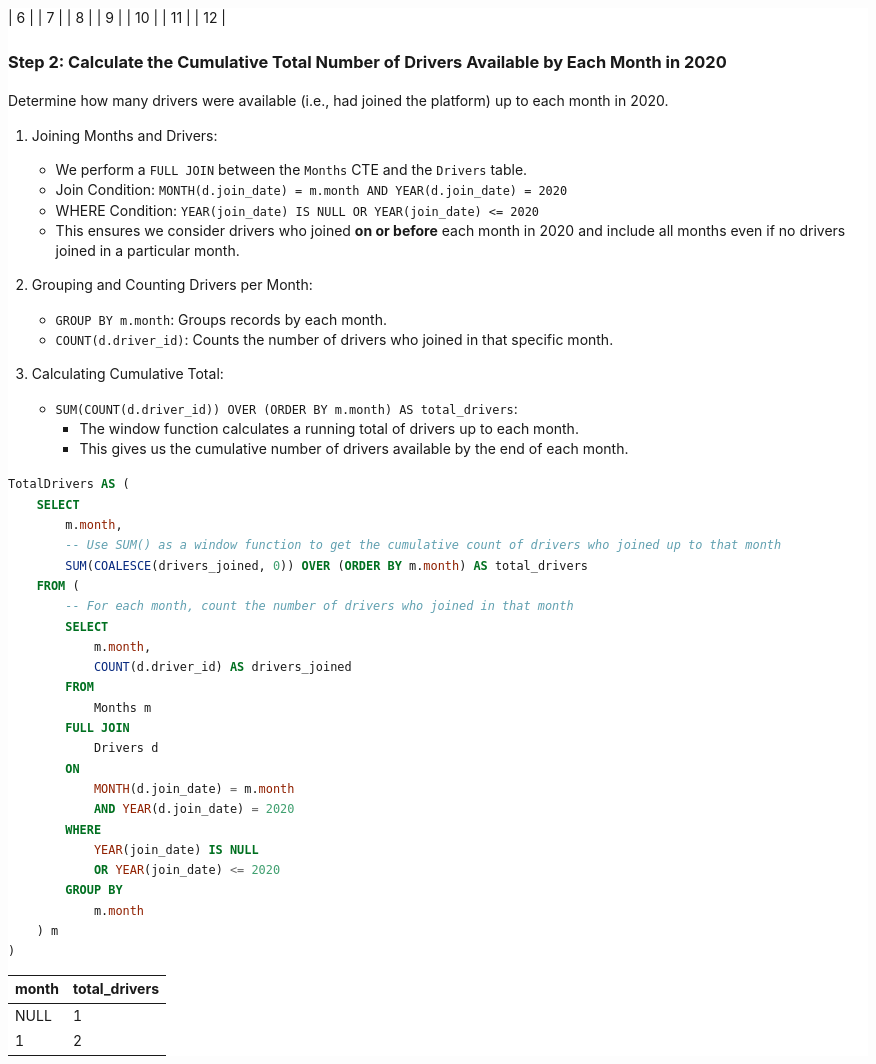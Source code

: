 | 6     |
| 7     |
| 8     |
| 9     |
| 10    |
| 11    |
| 12    |

### Step 2: Calculate the Cumulative Total Number of Drivers Available by Each Month in 2020
Determine how many drivers were available (i.e., had joined the platform) up to each month in 2020. 
1. Joining Months and Drivers:

    * We perform a `FULL JOIN` between the `Months` CTE and the `Drivers` table.
    * Join Condition: `MONTH(d.join_date) = m.month AND YEAR(d.join_date) = 2020`
    * WHERE Condition: `YEAR(join_date) IS NULL OR YEAR(join_date) <= 2020`
    * This ensures we consider drivers who joined **on or before** each month in 2020 and include all months even if no drivers joined in a particular month.

2. Grouping and Counting Drivers per Month:

    * `GROUP BY m.month`: Groups records by each month.
    * `COUNT(d.driver_id)`: Counts the number of drivers who joined in that specific month.

3. Calculating Cumulative Total:

    * `SUM(COUNT(d.driver_id)) OVER (ORDER BY m.month) AS total_drivers`:
        * The window function calculates a running total of drivers up to each month.
        * This gives us the cumulative number of drivers available by the end of each month. 
```sql
TotalDrivers AS (
    SELECT 
        m.month,
        -- Use SUM() as a window function to get the cumulative count of drivers who joined up to that month
        SUM(COALESCE(drivers_joined, 0)) OVER (ORDER BY m.month) AS total_drivers
    FROM (
        -- For each month, count the number of drivers who joined in that month
        SELECT 
            m.month,
            COUNT(d.driver_id) AS drivers_joined
        FROM 
            Months m
        FULL JOIN 
            Drivers d 
        ON 
            MONTH(d.join_date) = m.month 
            AND YEAR(d.join_date) = 2020
        WHERE 
            YEAR(join_date) IS NULL 
            OR YEAR(join_date) <= 2020
        GROUP BY 
            m.month
    ) m
)
```
|month|total_drivers|
|---|---|
|NULL|1|
|1|2|